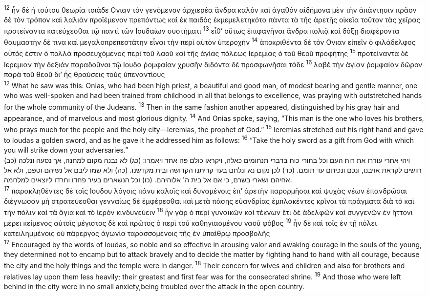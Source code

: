 <td style="vertical-align:top;" width="36%">
<div class="greek"><span lang="gk">
<sup>12</sup> ἦν δὲ ἡ τούτου θεωρία τοιάδε Ονιαν τὸν γενόμενον ἀρχιερέα ἄνδρα καλὸν καὶ ἀγαθόν αἰδήμονα μὲν τὴν ἀπάντησιν πρᾶον δὲ τὸν τρόπον καὶ λαλιὰν προϊέμενον πρεπόντως καὶ ἐκ παιδὸς ἐκμεμελετηκότα πάντα τὰ τῆς ἀρετῆς οἰκεῖα τοῦτον τὰς χεῖρας προτείναντα κατεύχεσθαι τῷ παντὶ τῶν Ιουδαίων συστήματι  <sup>13</sup> εἶθ’ οὕτως ἐπιφανῆναι ἄνδρα πολιᾷ καὶ δόξῃ διαφέροντα θαυμαστὴν δέ τινα καὶ μεγαλοπρεπεστάτην εἶναι τὴν περὶ αὐτὸν ὑπεροχήν  <sup>14</sup> ἀποκριθέντα δὲ τὸν Ονιαν εἰπεῖν ὁ φιλάδελφος οὗτός ἐστιν ὁ πολλὰ προσευχόμενος περὶ τοῦ λαοῦ καὶ τῆς ἁγίας πόλεως Ιερεμιας ὁ τοῦ θεοῦ προφήτης  <sup>15</sup> προτείναντα δὲ Ιερεμιαν τὴν δεξιὰν παραδοῦναι τῷ Ιουδα ῥομφαίαν χρυσῆν διδόντα δὲ προσφωνῆσαι τάδε  <sup>16</sup> λαβὲ τὴν ἁγίαν ῥομφαίαν δῶρον παρὰ τοῦ θεοῦ δι’ ἧς θραύσεις τοὺς ὑπεναντίους  
</span></div></td>

<td style="vertical-align:top;" width="36%">
<div class="english">
<sup>12</sup>  What he saw was this: Onias, who had been high priest, a beautiful and good man, of modest bearing and gentle manner, one who was well-spoken and had been trained from childhood in all that belongs to excellence, was praying with outstretched hands for the whole community of the Judeans. <sup>13</sup>  Then in the same fashion another appeared, distinguished by his gray hair and appearance, and of marvelous and most glorious dignity. <sup>14</sup>  And Onias spoke, saying, “This man is the one who loves his brothers, who prays much for the people and the holy city—Ieremias, the prophet of God.” <sup>15</sup>  Ieremias stretched out his right hand and gave to Ioudas a golden sword, and as he gave it he addressed him as follows: <sup>16</sup>  “Take the holy sword as a gift from God with which you will strike down your adversaries.” 
</div></td></tr>



<tr>
<td style="vertical-align:top;" width="25%">
<div class="antiquity"><span lang="he">
(כב) ויהי אחרי עוררו את רוח העם וכל בחורי כוח בדברי תנחומים כאלה, ויקראו כולם פה אחד ויאמרו: (כג) לא נבנה מקום למחנה, אך נסעה ונלכה חושים לקראת אויבנו, ונכם ונכיתם עד תומם. (כד) לכן נקום נא ונלחם בעד קריתנו הקדושה ובית מקדשנו. (כה) ולא שמו ליבם אל נשיהם וטפם, ולא אל אחיהם ושארי בשרם, כי אם אל בית ה' אלוהיהם. (כו) וכל הנשארים בעיר פחדו וחרדו ליוצאים למלחמה. 
</spa></div></td>

<td style="vertical-align:top;" width="36%">
<div class="greek"><span lang="gk">
<sup>17</sup> παρακληθέντες δὲ τοῖς Ιουδου λόγοις πάνυ καλοῖς καὶ δυναμένοις ἐπ’ ἀρετὴν παρορμῆσαι καὶ ψυχὰς νέων ἐπανδρῶσαι διέγνωσαν μὴ στρατεύεσθαι γενναίως δὲ ἐμφέρεσθαι καὶ μετὰ πάσης εὐανδρίας ἐμπλακέντες κρῖναι τὰ πράγματα διὰ τὸ καὶ τὴν πόλιν καὶ τὰ ἅγια καὶ τὸ ἱερὸν κινδυνεύειν  <sup>18</sup> ἦν γὰρ ὁ περὶ γυναικῶν καὶ τέκνων ἔτι δὲ ἀδελφῶν καὶ συγγενῶν ἐν ἥττονι μέρει κείμενος αὐτοῖς μέγιστος δὲ καὶ πρῶτος ὁ περὶ τοῦ καθηγιασμένου ναοῦ φόβος  <sup>19</sup> ἦν δὲ καὶ τοῖς ἐν τῇ πόλει κατειλημμένοις οὐ πάρεργος ἀγωνία ταρασσομένοις τῆς ἐν ὑπαίθρῳ προσβολῆς  
</span></div></td>

<td style="vertical-align:top;" width="36%">
<div class="english">
<sup>17</sup>  Encouraged by the words of Ioudas, so noble and so effective in arousing valor and awaking courage in the souls of the young, they determined not to encamp but to attack bravely and to decide the matter by fighting hand to hand with all courage, because the city and the holy things and the temple were in danger. <sup>18</sup>  Their concern for wives and children and also for brothers and relatives lay upon them less heavily; their greatest and first fear was for the consecrated shrine. <sup>19</sup>  And those who were left behind in the city were in no small anxiety,being troubled over the attack in the open country. 
</div></td></tr>
